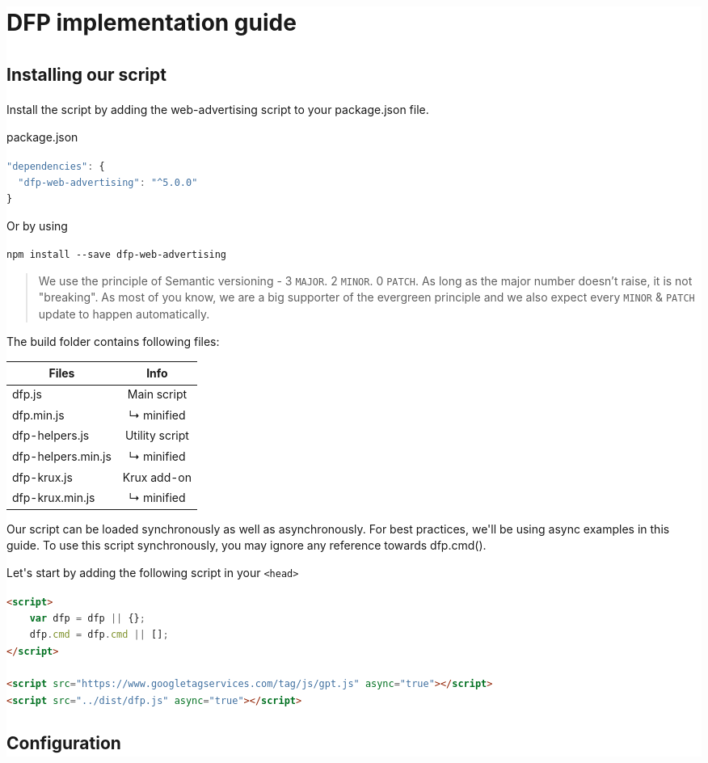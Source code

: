 # DFP implementation guide

## Installing our script 
Install the script by adding the web-advertising script to your package.json file. 

package.json

```javascript
"dependencies": {
  "dfp-web-advertising": "^5.0.0"
}
```

Or by using
```shell
npm install --save dfp-web-advertising
```

> We use the principle of Semantic versioning - 3 `MAJOR`. 2 `MINOR`. 0 `PATCH`. As long as the major number doesn’t raise, it is not "breaking". As most of you know, we are a big supporter of the evergreen principle and we also expect every `MINOR` & `PATCH` update to happen automatically.


The build folder contains following files:

| Files        | Info           |
| ------------- |:-------------:|
| dfp.js | Main script |
| dfp.min.js | ↳ minified |
| dfp-helpers.js | Utility script |
| dfp-helpers.min.js | ↳ minified |
| dfp-krux.js | Krux add-on |
| dfp-krux.min.js | ↳ minified |

Our script can be loaded synchronously as well as asynchronously. For best practices, we'll be using async examples in this guide. To use this script synchronously, you may ignore any reference towards dfp.cmd().

Let's start by adding the following script in your `<head>`

```html
<script>
    var dfp = dfp || {};
    dfp.cmd = dfp.cmd || [];
</script>

<script src="https://www.googletagservices.com/tag/js/gpt.js" async="true"></script>
<script src="../dist/dfp.js" async="true"></script>
```

## Configuration
